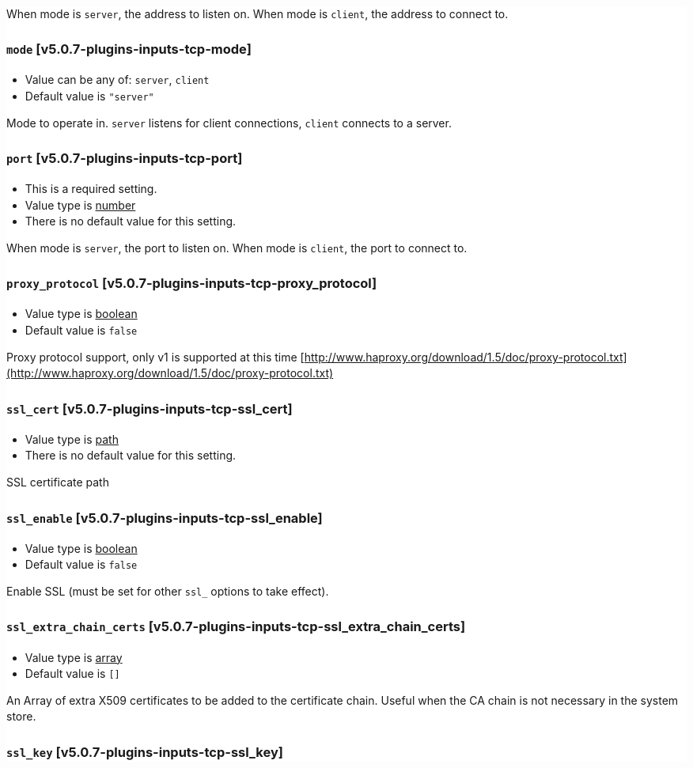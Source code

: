 When mode is `server`, the address to listen on. When mode is `client`, the address to connect to.


### `mode` [v5.0.7-plugins-inputs-tcp-mode]

* Value can be any of: `server`, `client`
* Default value is `"server"`

Mode to operate in. `server` listens for client connections, `client` connects to a server.


### `port` [v5.0.7-plugins-inputs-tcp-port]

* This is a required setting.
* Value type is [number](logstash://reference/configuration-file-structure.md#number)
* There is no default value for this setting.

When mode is `server`, the port to listen on. When mode is `client`, the port to connect to.


### `proxy_protocol` [v5.0.7-plugins-inputs-tcp-proxy_protocol]

* Value type is [boolean](logstash://reference/configuration-file-structure.md#boolean)
* Default value is `false`

Proxy protocol support, only v1 is supported at this time [http://www.haproxy.org/download/1.5/doc/proxy-protocol.txt](http://www.haproxy.org/download/1.5/doc/proxy-protocol.txt)


### `ssl_cert` [v5.0.7-plugins-inputs-tcp-ssl_cert]

* Value type is [path](logstash://reference/configuration-file-structure.md#path)
* There is no default value for this setting.

SSL certificate path


### `ssl_enable` [v5.0.7-plugins-inputs-tcp-ssl_enable]

* Value type is [boolean](logstash://reference/configuration-file-structure.md#boolean)
* Default value is `false`

Enable SSL (must be set for other `ssl_` options to take effect).


### `ssl_extra_chain_certs` [v5.0.7-plugins-inputs-tcp-ssl_extra_chain_certs]

* Value type is [array](logstash://reference/configuration-file-structure.md#array)
* Default value is `[]`

An Array of extra X509 certificates to be added to the certificate chain. Useful when the CA chain is not necessary in the system store.


### `ssl_key` [v5.0.7-plugins-inputs-tcp-ssl_key]
